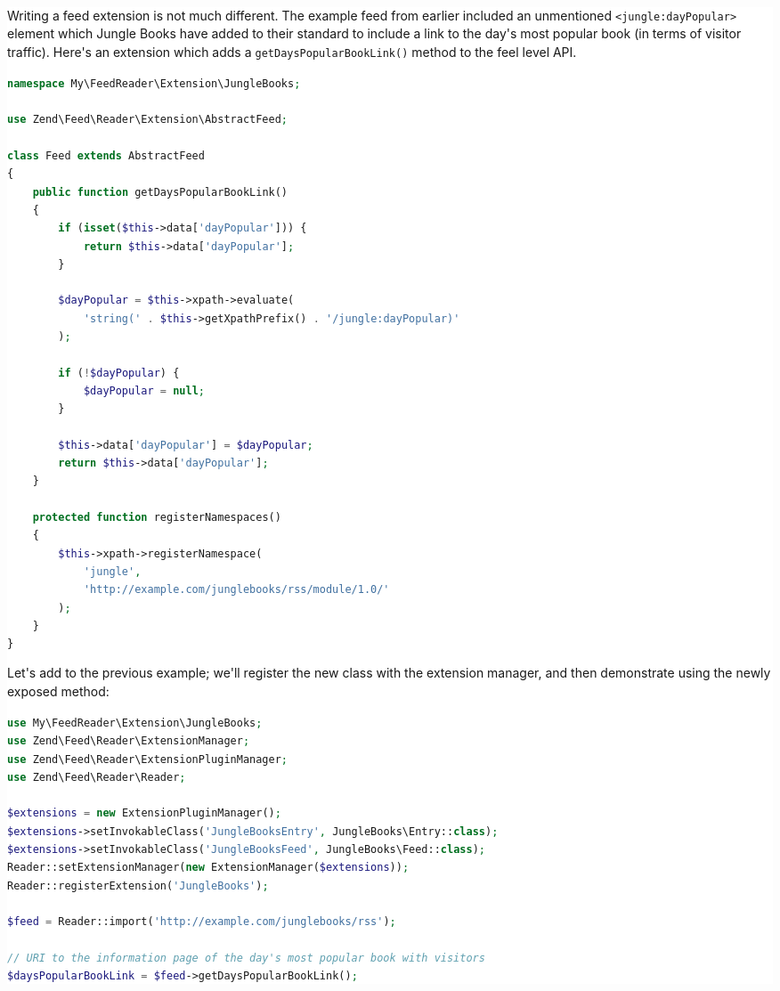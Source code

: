 Writing a feed extension is not much different. The example feed from earlier
included an unmentioned `<jungle:dayPopular>` element which Jungle Books have
added to their standard to include a link to the day's most popular book (in
terms of visitor traffic). Here's an extension which adds a
`getDaysPopularBookLink()` method to the feel level API.

```php
namespace My\FeedReader\Extension\JungleBooks;

use Zend\Feed\Reader\Extension\AbstractFeed;

class Feed extends AbstractFeed
{
    public function getDaysPopularBookLink()
    {
        if (isset($this->data['dayPopular'])) {
            return $this->data['dayPopular'];
        }

        $dayPopular = $this->xpath->evaluate(
            'string(' . $this->getXpathPrefix() . '/jungle:dayPopular)'
        );

        if (!$dayPopular) {
            $dayPopular = null;
        }

        $this->data['dayPopular'] = $dayPopular;
        return $this->data['dayPopular'];
    }

    protected function registerNamespaces()
    {
        $this->xpath->registerNamespace(
            'jungle',
            'http://example.com/junglebooks/rss/module/1.0/'
        );
    }
}
```

Let's add to the previous example; we'll register the new class with the
extension manager, and then demonstrate using the newly exposed method:

```php
use My\FeedReader\Extension\JungleBooks;
use Zend\Feed\Reader\ExtensionManager;
use Zend\Feed\Reader\ExtensionPluginManager;
use Zend\Feed\Reader\Reader;

$extensions = new ExtensionPluginManager();
$extensions->setInvokableClass('JungleBooksEntry', JungleBooks\Entry::class);
$extensions->setInvokableClass('JungleBooksFeed', JungleBooks\Feed::class);
Reader::setExtensionManager(new ExtensionManager($extensions));
Reader::registerExtension('JungleBooks');

$feed = Reader::import('http://example.com/junglebooks/rss');

// URI to the information page of the day's most popular book with visitors
$daysPopularBookLink = $feed->getDaysPopularBookLink();
```
